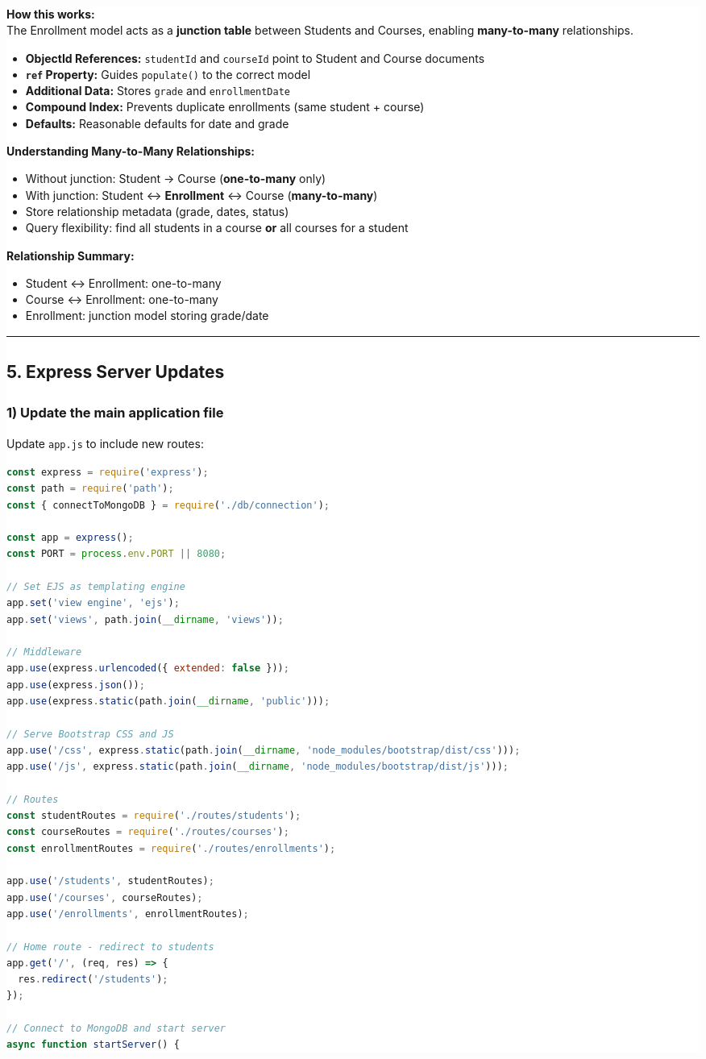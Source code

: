 **How this works:**  
The Enrollment model acts as a **junction table** between Students and Courses, enabling **many-to-many** relationships.

- **ObjectId References:** `studentId` and `courseId` point to Student and Course documents  
- **`ref` Property:** Guides `populate()` to the correct model  
- **Additional Data:** Stores `grade` and `enrollmentDate`  
- **Compound Index:** Prevents duplicate enrollments (same student + course)  
- **Defaults:** Reasonable defaults for date and grade

**Understanding Many-to-Many Relationships:**
- Without junction: Student → Course (**one-to-many** only)  
- With junction: Student ↔ **Enrollment** ↔ Course (**many-to-many**)  
- Store relationship metadata (grade, dates, status)  
- Query flexibility: find all students in a course **or** all courses for a student

**Relationship Summary:**
- Student ↔ Enrollment: one-to-many  
- Course ↔ Enrollment: one-to-many  
- Enrollment: junction model storing grade/date

---

## 5. Express Server Updates

### 1) Update the main application file
Update `app.js` to include new routes:

```js
const express = require('express');
const path = require('path');
const { connectToMongoDB } = require('./db/connection');

const app = express();
const PORT = process.env.PORT || 8080;

// Set EJS as templating engine
app.set('view engine', 'ejs');
app.set('views', path.join(__dirname, 'views'));

// Middleware
app.use(express.urlencoded({ extended: false }));
app.use(express.json());
app.use(express.static(path.join(__dirname, 'public')));

// Serve Bootstrap CSS and JS
app.use('/css', express.static(path.join(__dirname, 'node_modules/bootstrap/dist/css')));
app.use('/js', express.static(path.join(__dirname, 'node_modules/bootstrap/dist/js')));

// Routes
const studentRoutes = require('./routes/students');
const courseRoutes = require('./routes/courses');
const enrollmentRoutes = require('./routes/enrollments');

app.use('/students', studentRoutes);
app.use('/courses', courseRoutes);
app.use('/enrollments', enrollmentRoutes);

// Home route - redirect to students
app.get('/', (req, res) => {
  res.redirect('/students');
});

// Connect to MongoDB and start server
async function startServer() {
```